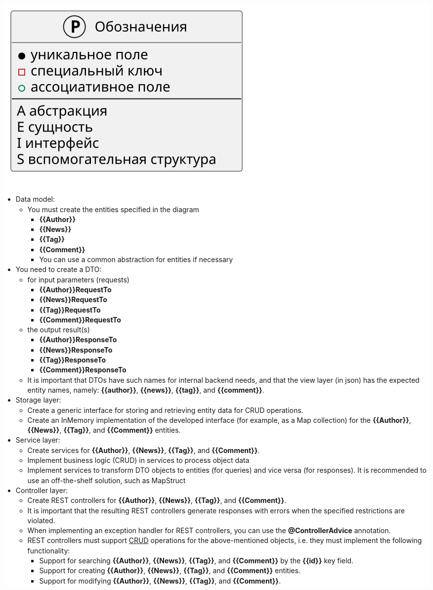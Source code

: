 ![designations](../common/svg/uml.svg)

- Data model:
  - You must create the entities specified in the diagram 
    - **{{Author}}**
    - **{{News}}**
    - **{{Tag}}**
    - **{{Comment}}**
    - You can use a common abstraction for entities if necessary
- You need to create a DTO:
  - for input parameters (requests)
    - **{{Author}}RequestTo**
    - **{{News}}RequestTo**
    - **{{Tag}}RequestTo**
    - **{{Comment}}RequestTo**
  - the output result(s)
    - **{{Author}}ResponseTo**  
    - **{{News}}ResponseTo** 
    - **{{Tag}}ResponseTo** 
    - **{{Comment}}ResponseTo**
  - It is important that DTOs have such names for internal backend needs, and that the view layer (in json) has the expected entity names, namely: **{{author}}**, **{{news}}**, **{{tag}}**, and **{{comment}}**.
- Storage layer:
  - Create a generic interface for storing and retrieving entity data for CRUD operations.
  - Create an InMemory implementation of the developed interface (for example, as a Map collection) for the **{{Author}}**, **{{News}}**, **{{Tag}}**, and **{{Comment}}** entities.
- Service layer: 
  - Create services for **{{Author}}**, **{{News}}**, **{{Tag}}**, and **{{Comment}}**.
  - Implement business logic (CRUD) in services to process object data
  - Implement services to transform DTO objects to entities (for queries) and vice versa (for responses). It is recommended to use an off-the-shelf solution, such as MapStruct
- Controller layer:
  - Create REST controllers for **{{Author}}**, **{{News}}**, **{{Tag}}**, and **{{Comment}}**.
  - It is important that the resulting REST controllers generate responses with errors when the specified restrictions are violated. 
  - When implementing an exception handler for REST controllers, you can use the **@ControllerAdvice** annotation.
  - REST controllers must support [CRUD](https://en.wikipedia.org/wiki/Create,_read,_update_and_delete) operations for the above-mentioned objects, i.e. they must implement the following functionality:
    - Support for searching **{{Author}}**, **{{News}}**, **{{Tag}}**, and **{{Comment}}** by the **{{id}}** key field.
    - Support for creating **{{Author}}**, **{{News}}**, **{{Tag}}**, and **{{Comment}}** entities.
    - Support for modifying **{{Author}}**, **{{News}}**, **{{Tag}}**, and **{{Comment}}**.